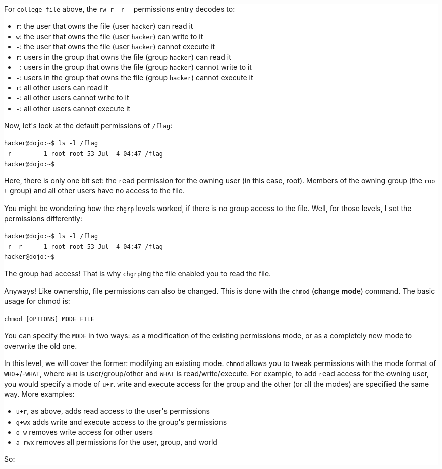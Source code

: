 For `college_file` above, the `rw-r--r--` permissions entry decodes to:

- `r`: the user that owns the file (user `hacker`) can read it
- `w`: the user that owns the file (user `hacker`) can write to it
- `-`: the user that owns the file (user `hacker`) cannot execute it
- `r`: users in the group that owns the file (group `hacker`) can read it
- `-`: users in the group that owns the file (group `hacker`) cannot write to it
- `-`: users in the group that owns the file (group `hacker`) cannot execute it
- `r`: all other users can read it
- `-`: all other users cannot write to it
- `-`: all other users cannot execute it

Now, let's look at the default permissions of `/flag`:

```
hacker@dojo:~$ ls -l /flag
-r-------- 1 root root 53 Jul  4 04:47 /flag
hacker@dojo:~$
```

Here, there is only one bit set: the `r`ead permission for the owning user (in this case, root).
Members of the owning group (the `root` group) and all other users have no access to the file.

You might be wondering how the `chgrp` levels worked, if there is no group access to the file.
Well, for those levels, I set the permissions differently:

```
hacker@dojo:~$ ls -l /flag
-r--r----- 1 root root 53 Jul  4 04:47 /flag
hacker@dojo:~$
```

The group had access! That is why `chgrp`ing the file enabled you to read the file.

Anyways! Like ownership, file permissions can also be changed.
This is done with the `chmod` (**ch**ange **mod**e) command.
The basic usage for chmod is:

`chmod [OPTIONS] MODE FILE`

You can specify the `MODE` in two ways: as a modification of the existing permissions mode, or as a completely new mode to overwrite the old one.

In this level, we will cover the former: modifying an existing mode.
`chmod` allows you to tweak permissions with the mode format of `WHO`+/-`WHAT`, where `WHO` is user/group/other and `WHAT` is read/write/execute.
For example, to add `r`ead access for the owning user, you would specify a mode of `u+r`.
`w`rite and e`x`ecute access for the `g`roup and the `o`ther (or `a`ll the modes) are specified the same way.
More examples:

- `u+r`, as above, adds read access to the user's permissions
- `g+wx` adds write and execute access to the group's permissions
- `o-w` removes write access for other users
- `a-rwx` removes all permissions for the user, group, and world

So:
